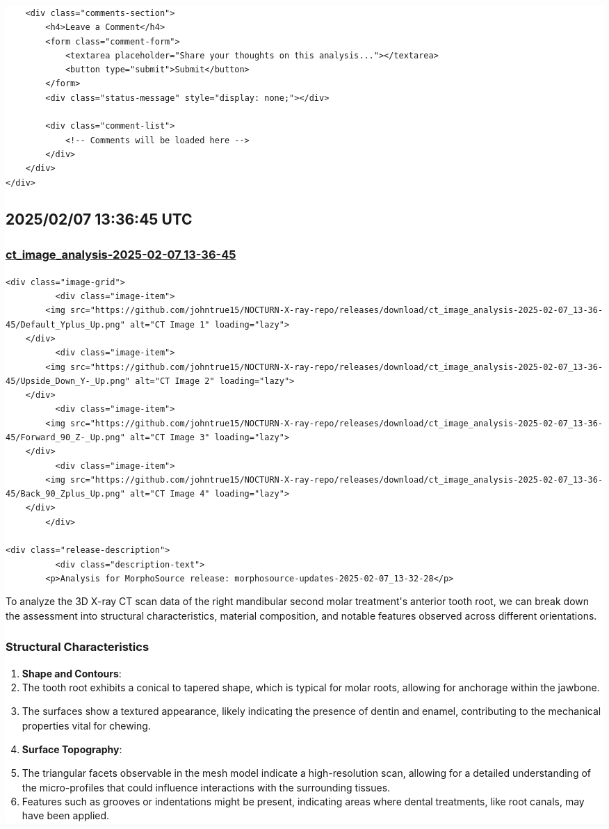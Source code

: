         <div class="comments-section">
            <h4>Leave a Comment</h4>
            <form class="comment-form">
                <textarea placeholder="Share your thoughts on this analysis..."></textarea>
                <button type="submit">Submit</button>
            </form>
            <div class="status-message" style="display: none;"></div>
            
            <div class="comment-list">
                <!-- Comments will be loaded here -->
            </div>
        </div>
    </div>
</div>

<div class="timeline-separator"></div>

<div class="gallery-item" data-release-id="release-ct-image-analysis-2025-02-07-13-36-45" data-release-tag="ct_image_analysis-2025-02-07_13-36-45">
    <div class="gallery-header">
        <h2>2025/02/07 13:36:45 UTC</h2>
        <h3><a href="https://github.com/johntrue15/NOCTURN-X-ray-repo/releases/tag/ct_image_analysis-2025-02-07_13-36-45">ct_image_analysis-2025-02-07_13-36-45</a></h3>
    </div>
    
    <div class="image-grid">
              <div class="image-item">
            <img src="https://github.com/johntrue15/NOCTURN-X-ray-repo/releases/download/ct_image_analysis-2025-02-07_13-36-45/Default_Yplus_Up.png" alt="CT Image 1" loading="lazy">
        </div>
              <div class="image-item">
            <img src="https://github.com/johntrue15/NOCTURN-X-ray-repo/releases/download/ct_image_analysis-2025-02-07_13-36-45/Upside_Down_Y-_Up.png" alt="CT Image 2" loading="lazy">
        </div>
              <div class="image-item">
            <img src="https://github.com/johntrue15/NOCTURN-X-ray-repo/releases/download/ct_image_analysis-2025-02-07_13-36-45/Forward_90_Z-_Up.png" alt="CT Image 3" loading="lazy">
        </div>
              <div class="image-item">
            <img src="https://github.com/johntrue15/NOCTURN-X-ray-repo/releases/download/ct_image_analysis-2025-02-07_13-36-45/Back_90_Zplus_Up.png" alt="CT Image 4" loading="lazy">
        </div>
            </div>
    
    <div class="release-description">
              <div class="description-text">
            <p>Analysis for MorphoSource release: morphosource-updates-2025-02-07_13-32-28</p>
<p>To analyze the 3D X-ray CT scan data of the right mandibular second molar treatment's anterior tooth root, we can break down the assessment into structural characteristics, material composition, and notable features observed across different orientations.</p>
<h3>Structural Characteristics</h3>
<ol>
<li><strong>Shape and Contours</strong>:</li>
<li>The tooth root exhibits a conical to tapered shape, which is typical for molar roots, allowing for anchorage within the jawbone.</li>
<li>
<p>The surfaces show a textured appearance, likely indicating the presence of dentin and enamel, contributing to the mechanical properties vital for chewing.</p>
</li>
<li>
<p><strong>Surface Topography</strong>:</p>
</li>
<li>The triangular facets observable in the mesh model indicate a high-resolution scan, allowing for a detailed understanding of the micro-profiles that could influence interactions with the surrounding tissues.</li>
<li>Features such as grooves or indentations might be present, indicating areas where dental treatments, like root canals, may have been applied.</li>